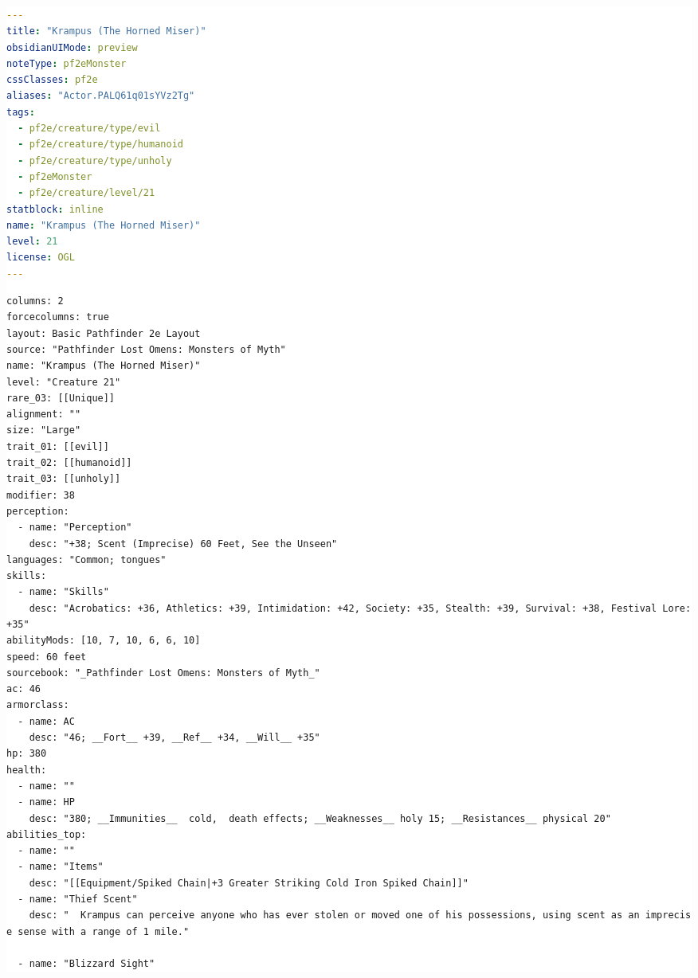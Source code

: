 ```yaml
---
title: "Krampus (The Horned Miser)"
obsidianUIMode: preview
noteType: pf2eMonster
cssClasses: pf2e
aliases: "Actor.PALQ61q01sYVz2Tg" 
tags:
  - pf2e/creature/type/evil
  - pf2e/creature/type/humanoid
  - pf2e/creature/type/unholy
  - pf2eMonster
  - pf2e/creature/level/21
statblock: inline
name: "Krampus (The Horned Miser)"
level: 21
license: OGL
---
```


```statblock
columns: 2
forcecolumns: true
layout: Basic Pathfinder 2e Layout
source: "Pathfinder Lost Omens: Monsters of Myth"
name: "Krampus (The Horned Miser)"
level: "Creature 21"
rare_03: [[Unique]]
alignment: ""
size: "Large"
trait_01: [[evil]]
trait_02: [[humanoid]]
trait_03: [[unholy]]
modifier: 38
perception:
  - name: "Perception"
    desc: "+38; Scent (Imprecise) 60 Feet, See the Unseen"
languages: "Common; tongues"
skills:
  - name: "Skills"
    desc: "Acrobatics: +36, Athletics: +39, Intimidation: +42, Society: +35, Stealth: +39, Survival: +38, Festival Lore: +35"
abilityMods: [10, 7, 10, 6, 6, 10]
speed: 60 feet
sourcebook: "_Pathfinder Lost Omens: Monsters of Myth_"
ac: 46
armorclass:
  - name: AC
    desc: "46; __Fort__ +39, __Ref__ +34, __Will__ +35"
hp: 380
health:
  - name: ""
  - name: HP
    desc: "380; __Immunities__  cold,  death effects; __Weaknesses__ holy 15; __Resistances__ physical 20"
abilities_top:
  - name: ""
  - name: "Items"
    desc: "[[Equipment/Spiked Chain|+3 Greater Striking Cold Iron Spiked Chain]]"
  - name: "Thief Scent"
    desc: "  Krampus can perceive anyone who has ever stolen or moved one of his possessions, using scent as an imprecise sense with a range of 1 mile."

  - name: "Blizzard Sight"
```